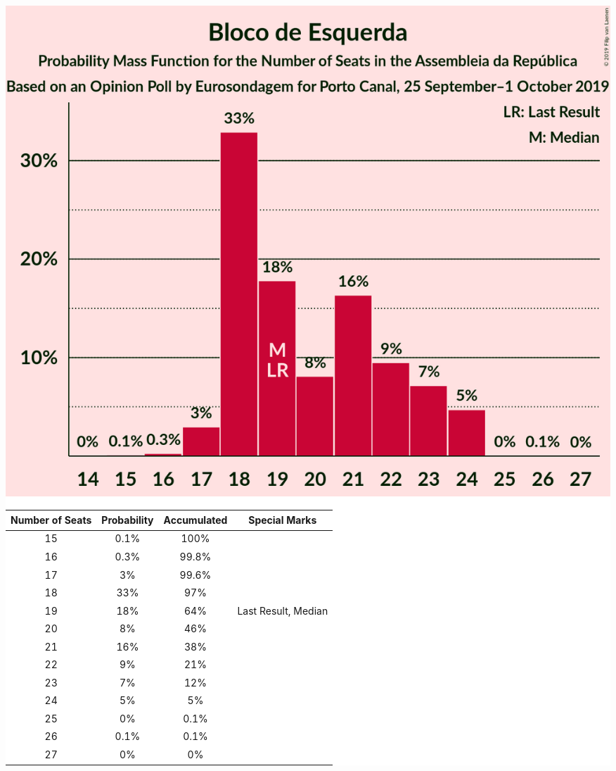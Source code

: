 ![Graph with seats probability mass function not yet produced](2019-10-01-Eurosondagem-seats-pmf-blocodeesquerda.png "Seats Probability Mass Function")

| Number of Seats | Probability | Accumulated | Special Marks |
|:---------------:|:-----------:|:-----------:|:-------------:|
| 15 | 0.1% | 100% |  |
| 16 | 0.3% | 99.8% |  |
| 17 | 3% | 99.6% |  |
| 18 | 33% | 97% |  |
| 19 | 18% | 64% | Last Result, Median |
| 20 | 8% | 46% |  |
| 21 | 16% | 38% |  |
| 22 | 9% | 21% |  |
| 23 | 7% | 12% |  |
| 24 | 5% | 5% |  |
| 25 | 0% | 0.1% |  |
| 26 | 0.1% | 0.1% |  |
| 27 | 0% | 0% |  |
